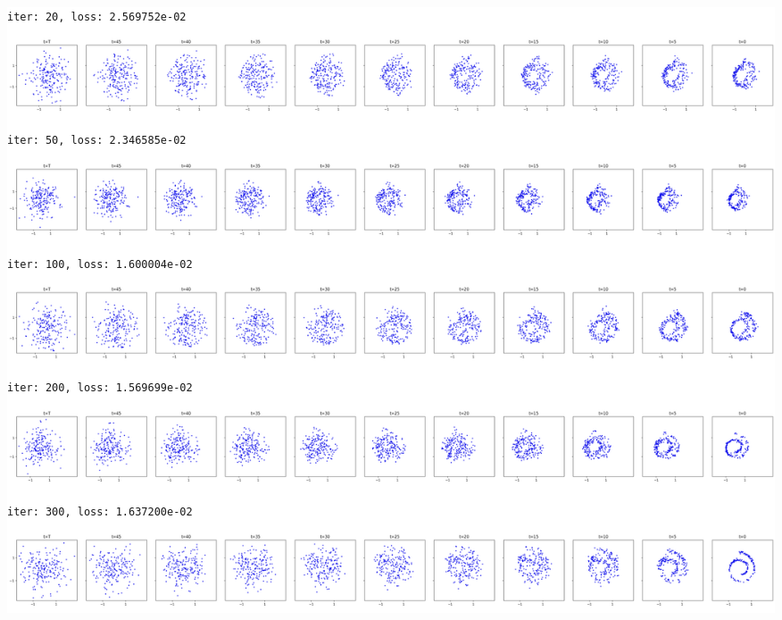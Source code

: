 

    iter: 20, loss: 2.569752e-02
    


    
![png](/assets/images/swiss-roll/swiss-roll-5.png)
    


    iter: 50, loss: 2.346585e-02
    


    
![png](/assets/images/swiss-roll/swiss-roll-6.png)
    


    iter: 100, loss: 1.600004e-02
    


    
![png](/assets/images/swiss-roll/swiss-roll-7.png)
    


    iter: 200, loss: 1.569699e-02
    


    
![png](/assets/images/swiss-roll/swiss-roll-8.png)
    


    iter: 300, loss: 1.637200e-02
    


    
![png](/assets/images/swiss-roll/swiss-roll-9.png)
    